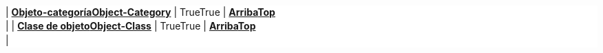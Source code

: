 | [<span data-ttu-id="32ba1-573">**Objeto-categoría**</span><span class="sxs-lookup"><span data-stu-id="32ba1-573">**Object-Category**</span></span>](a-objectcategory.md)                                 | <span data-ttu-id="32ba1-574">True</span><span class="sxs-lookup"><span data-stu-id="32ba1-574">True</span></span>      | [<span data-ttu-id="32ba1-575">**Arriba**</span><span class="sxs-lookup"><span data-stu-id="32ba1-575">**Top**</span></span>](c-top.md)<br/>                            |
| [<span data-ttu-id="32ba1-576">**Clase de objeto**</span><span class="sxs-lookup"><span data-stu-id="32ba1-576">**Object-Class**</span></span>](a-objectclass.md)                                       | <span data-ttu-id="32ba1-577">True</span><span class="sxs-lookup"><span data-stu-id="32ba1-577">True</span></span>      | [<span data-ttu-id="32ba1-578">**Arriba**</span><span class="sxs-lookup"><span data-stu-id="32ba1-578">**Top**</span></span>](c-top.md)<br/>                            |
